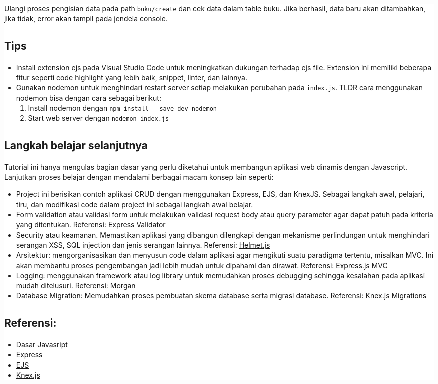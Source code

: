Ulangi proses pengisian data pada path `buku/create` dan cek data dalam table
buku. Jika berhasil, data baru akan ditambahkan, jika tidak, error akan tampil
pada jendela console.

## Tips

- Install
  [extension ejs](https://marketplace.visualstudio.com/items?itemName=DigitalBrainstem.javascript-ejs-support)
  pada Visual Studio Code untuk meningkatkan dukungan terhadap ejs file.
  Extension ini memiliki beberapa fitur seperti code highlight yang lebih baik,
  snippet, linter, dan lainnya.
- Gunakan [nodemon](https://nodemon.io/) untuk menghindari restart server setiap
  melakukan perubahan pada `index.js`. TLDR cara menggunakan nodemon bisa dengan
  cara sebagai berikut:
  1. Install nodemon dengan `npm install --save-dev nodemon`
  2. Start web server dengan `nodemon index.js`

## Langkah belajar selanjutnya

Tutorial ini hanya mengulas bagian dasar yang perlu diketahui untuk membangun
aplikasi web dinamis dengan Javascript. Lanjutkan proses belajar dengan
mendalami berbagai macam konsep lain seperti:

- Project ini berisikan contoh aplikasi CRUD dengan menggunakan Express, EJS,
  dan KnexJS. Sebagai langkah awal, pelajari, tiru, dan modifikasi code dalam
  project ini sebagai langkah awal belajar. 
- Form validation atau validasi form untuk melakukan validasi request body atau
  query parameter agar dapat patuh pada kriteria yang ditentukan. Referensi:
  [Express Validator](https://express-validator.github.io/docs/)
- Security atau keamanan. Memastikan aplikasi yang dibangun dilengkapi dengan
  mekanisme perlindungan untuk menghindari serangan XSS, SQL injection dan jenis
  serangan lainnya. Referensi: [Helmet.js](https://helmetjs.github.io/)
- Arsitektur: mengorganisasikan dan menyusun code dalam aplikasi agar mengikuti
  suatu paradigma tertentu, misalkan MVC. Ini akan membantu proses pengembangan
  jadi lebih mudah untuk dipahami dan dirawat. Referensi:
  [Express.js MVC](https://expressjs.com/en/starter/generator.html)
- Logging: menggunakan framework atau log library untuk memudahkan proses
  debugging sehingga kesalahan pada aplikasi mudah ditelusuri. Referensi:
  [Morgan](https://www.npmjs.com/package/morgan)
- Database Migration: Memudahkan proses pembuatan skema database serta migrasi
  database. Referensi:
  [Knex.js Migrations](https://knexjs.org/guide/migrations.html)

## Referensi:

- [Dasar Javasript](https://teal-sled-175.notion.site/Belajar-JS-9086b9ad5eb44dfebb2da08181fe45d0?pvs=4)
- [Express](https://expressjs.com/)
- [EJS](https://ejs.co/)
- [Knex.js](https://knexjs.org/)
